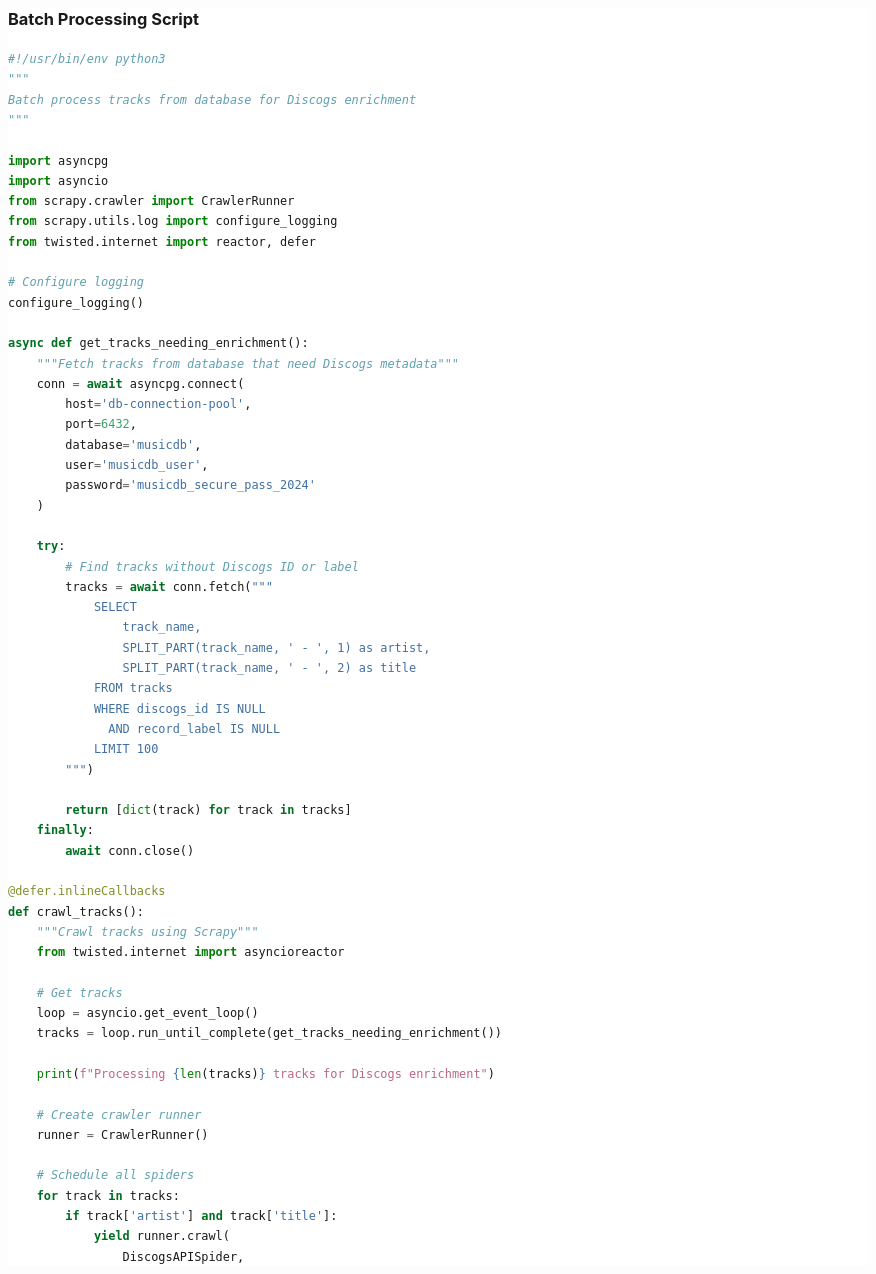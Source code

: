### Batch Processing Script

```python
#!/usr/bin/env python3
"""
Batch process tracks from database for Discogs enrichment
"""

import asyncpg
import asyncio
from scrapy.crawler import CrawlerRunner
from scrapy.utils.log import configure_logging
from twisted.internet import reactor, defer

# Configure logging
configure_logging()

async def get_tracks_needing_enrichment():
    """Fetch tracks from database that need Discogs metadata"""
    conn = await asyncpg.connect(
        host='db-connection-pool',
        port=6432,
        database='musicdb',
        user='musicdb_user',
        password='musicdb_secure_pass_2024'
    )

    try:
        # Find tracks without Discogs ID or label
        tracks = await conn.fetch("""
            SELECT
                track_name,
                SPLIT_PART(track_name, ' - ', 1) as artist,
                SPLIT_PART(track_name, ' - ', 2) as title
            FROM tracks
            WHERE discogs_id IS NULL
              AND record_label IS NULL
            LIMIT 100
        """)

        return [dict(track) for track in tracks]
    finally:
        await conn.close()

@defer.inlineCallbacks
def crawl_tracks():
    """Crawl tracks using Scrapy"""
    from twisted.internet import asyncioreactor

    # Get tracks
    loop = asyncio.get_event_loop()
    tracks = loop.run_until_complete(get_tracks_needing_enrichment())

    print(f"Processing {len(tracks)} tracks for Discogs enrichment")

    # Create crawler runner
    runner = CrawlerRunner()

    # Schedule all spiders
    for track in tracks:
        if track['artist'] and track['title']:
            yield runner.crawl(
                DiscogsAPISpider,
```
